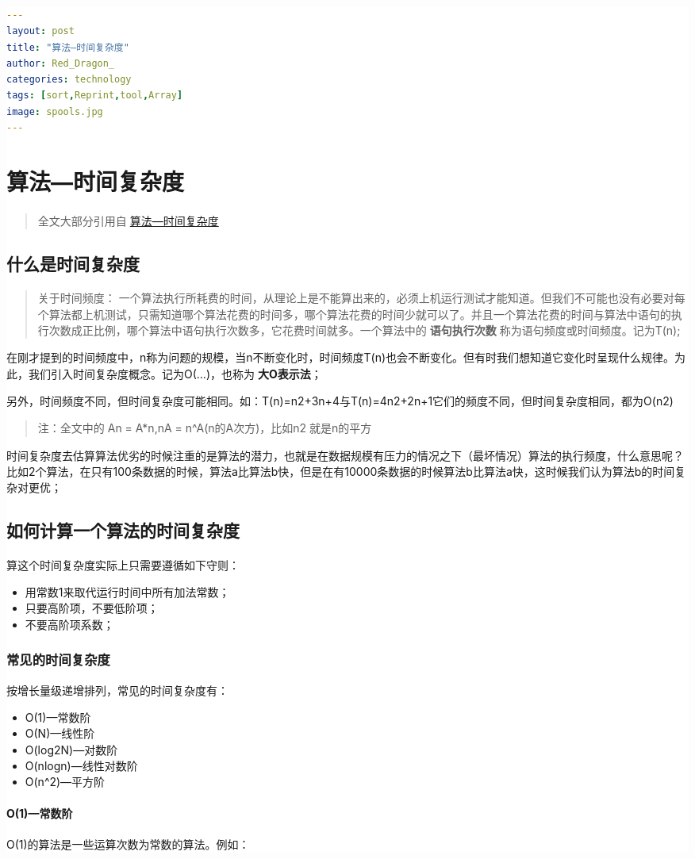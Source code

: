```yaml
---
layout: post
title: "算法—时间复杂度"
author: Red_Dragon_
categories: technology
tags: [sort,Reprint,tool,Array]
image: spools.jpg
---
```


# 算法—时间复杂度

> 全文大部分引用自 [算法—时间复杂度](https://blog.csdn.net/user11223344abc/article/details/81485842)


## 什么是时间复杂度

> 关于时间频度：
一个算法执行所耗费的时间，从理论上是不能算出来的，必须上机运行测试才能知道。但我们不可能也没有必要对每个算法都上机测试，只需知道哪个算法花费的时间多，哪个算法花费的时间少就可以了。并且一个算法花费的时间与算法中语句的执行次数成正比例，哪个算法中语句执行次数多，它花费时间就多。一个算法中的 **语句执行次数** 称为语句频度或时间频度。记为T(n);


在刚才提到的时间频度中，n称为问题的规模，当n不断变化时，时间频度T(n)也会不断变化。但有时我们想知道它变化时呈现什么规律。为此，我们引入时间复杂度概念。记为O(…)，也称为 **大O表示法**；

另外，时间频度不同，但时间复杂度可能相同。如：T(n)=n2+3n+4与T(n)=4n2+2n+1它们的频度不同，但时间复杂度相同，都为O(n2)

> 注：全文中的 An = A*n,nA = n^A(n的A次方)，比如n2 就是n的平方

时间复杂度去估算算法优劣的时候注重的是算法的潜力，也就是在数据规模有压力的情况之下（最坏情况）算法的执行频度，什么意思呢？比如2个算法，在只有100条数据的时候，算法a比算法b快，但是在有10000条数据的时候算法b比算法a快，这时候我们认为算法b的时间复杂对更优；


## 如何计算一个算法的时间复杂度

算这个时间复杂度实际上只需要遵循如下守则：

* 用常数1来取代运行时间中所有加法常数；
* 只要高阶项，不要低阶项；
* 不要高阶项系数；

### 常见的时间复杂度

按增长量级递增排列，常见的时间复杂度有：

* O(1)—常数阶
* O(N)—线性阶
* O(log2N)—对数阶
* O(nlogn)—线性对数阶
* O(n^2)—平方阶


#### O(1)—常数阶

O(1)的算法是一些运算次数为常数的算法。例如：
